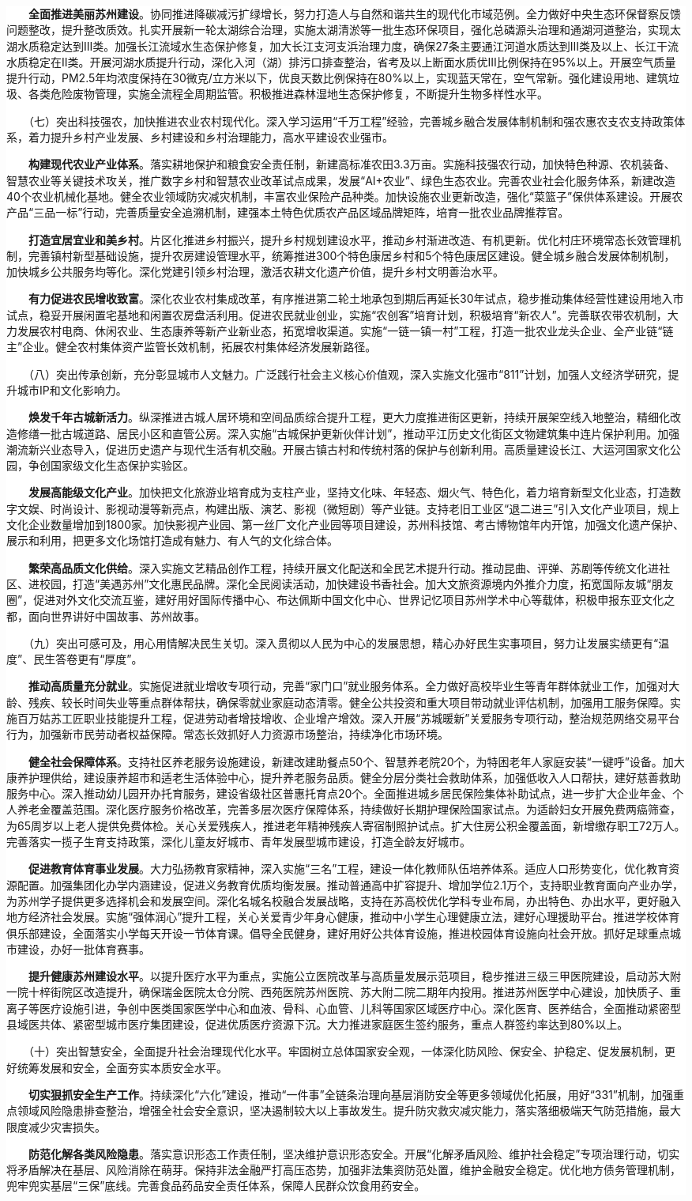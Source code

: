 　　**全面推进美丽苏州建设**。协同推进降碳减污扩绿增长，努力打造人与自然和谐共生的现代化市域范例。全力做好中央生态环保督察反馈问题整改，提升整改质效。扎实开展新一轮太湖综合治理，实施太湖清淤等一批生态环保项目，强化总磷源头治理和通湖河道整治，实现太湖水质稳定达到Ⅲ类。加强长江流域水生态保护修复，加大长江支河支浜治理力度，确保27条主要通江河道水质达到Ⅲ类及以上、长江干流水质稳定在Ⅱ类。开展河湖水质提升行动，深化入河（湖）排污口排查整治，省考及以上断面水质优Ⅲ比例保持在95%以上。开展空气质量提升行动，PM2.5年均浓度保持在30微克/立方米以下，优良天数比例保持在80%以上，实现蓝天常在，空气常新。强化建设用地、建筑垃圾、各类危险废物管理，实施全流程全周期监管。积极推进森林湿地生态保护修复，不断提升生物多样性水平。

　　（七）突出科技强农，加快推进农业农村现代化。深入学习运用“千万工程”经验，完善城乡融合发展体制机制和强农惠农支农支持政策体系，着力提升乡村产业发展、乡村建设和乡村治理能力，高水平建设农业强市。

　　**构建现代农业产业体系**。落实耕地保护和粮食安全责任制，新建高标准农田3.3万亩。实施科技强农行动，加快特色种源、农机装备、智慧农业等关键技术攻关，推广数字乡村和智慧农业改革试点成果，发展“AI+农业”、绿色生态农业。完善农业社会化服务体系，新建改造40个农业机械化基地。健全农业领域防灾减灾机制，丰富农业保险产品种类。加快设施农业更新改造，强化“菜篮子”保供体系建设。开展农产品“三品一标”行动，完善质量安全追溯机制，建强本土特色优质农产品区域品牌矩阵，培育一批农业品牌推荐官。

　　**打造宜居宜业和美乡村**。片区化推进乡村振兴，提升乡村规划建设水平，推动乡村渐进改造、有机更新。优化村庄环境常态长效管理机制，完善镇村新型基础设施，提升农房建设管理水平，统筹推进300个特色康居乡村和5个特色康居区建设。健全城乡融合发展体制机制，加快城乡公共服务均等化。深化党建引领乡村治理，激活农耕文化遗产价值，提升乡村文明善治水平。

　　**有力促进农民增收致富**。深化农业农村集成改革，有序推进第二轮土地承包到期后再延长30年试点，稳步推动集体经营性建设用地入市试点，稳妥开展闲置宅基地和闲置农房盘活利用。促进农民就业创业，实施“农创客”培育计划，积极培育“新农人”。完善联农带农机制，大力发展农村电商、休闲农业、生态康养等新产业新业态，拓宽增收渠道。实施“一链一镇一村”工程，打造一批农业龙头企业、全产业链“链主”企业。健全农村集体资产监管长效机制，拓展农村集体经济发展新路径。

　　（八）突出传承创新，充分彰显城市人文魅力。广泛践行社会主义核心价值观，深入实施文化强市“811”计划，加强人文经济学研究，提升城市IP和文化影响力。

　　**焕发千年古城新活力**。纵深推进古城人居环境和空间品质综合提升工程，更大力度推进街区更新，持续开展架空线入地整治，精细化改造修缮一批古城道路、居民小区和直管公房。深入实施“古城保护更新伙伴计划”，推动平江历史文化街区文物建筑集中连片保护利用。加强潮流新兴业态导入，促进历史遗产与现代生活有机交融。开展古镇古村和传统村落的保护与创新利用。高质量建设长江、大运河国家文化公园，争创国家级文化生态保护实验区。

　　**发展高能级文化产业**。加快把文化旅游业培育成为支柱产业，坚持文化味、年轻态、烟火气、特色化，着力培育新型文化业态，打造数字文娱、时尚设计、影视动漫等新亮点，构建出版、演艺、影视（微短剧）等产业链。支持老旧工业区“退二进三”引入文化产业项目，规上文化企业数量增加到1800家。加快影视产业园、第一丝厂文化产业园等项目建设，苏州科技馆、考古博物馆年内开馆，加强文化遗产保护、展示和利用，把更多文化场馆打造成有魅力、有人气的文化综合体。

　　**繁荣高品质文化供给**。深入实施文艺精品创作工程，持续开展文化配送和全民艺术提升行动。推动昆曲、评弹、苏剧等传统文化进社区、进校园，打造“美遇苏州”文化惠民品牌。深化全民阅读活动，加快建设书香社会。加大文旅资源境内外推介力度，拓宽国际友城“朋友圈”，促进对外文化交流互鉴，建好用好国际传播中心、布达佩斯中国文化中心、世界记忆项目苏州学术中心等载体，积极申报东亚文化之都，面向世界讲好中国故事、苏州故事。

　　（九）突出可感可及，用心用情解决民生关切。深入贯彻以人民为中心的发展思想，精心办好民生实事项目，努力让发展实绩更有“温度”、民生答卷更有“厚度”。

　　**推动高质量充分就业**。实施促进就业增收专项行动，完善“家门口”就业服务体系。全力做好高校毕业生等青年群体就业工作，加强对大龄、残疾、较长时间失业等重点群体帮扶，确保零就业家庭动态清零。健全公共投资和重大项目带动就业评估机制，加强用工服务保障。实施百万姑苏工匠职业技能提升工程，促进劳动者增技增收、企业增产增效。深入开展“苏城暖新”关爱服务专项行动，整治规范网络交易平台行为，加强新市民劳动者权益保障。常态长效抓好人力资源市场整治，持续净化市场环境。

　　**健全社会保障体系**。支持社区养老服务设施建设，新建改建助餐点50个、智慧养老院20个，为特困老年人家庭安装“一键呼”设备。加大康养护理供给，建设康养超市和适老生活体验中心，提升养老服务品质。健全分层分类社会救助体系，加强低收入人口帮扶，建好慈善救助服务中心。深入推动幼儿园开办托育服务，建设省级社区普惠托育点20个。全面推进城乡居民保险集体补助试点，进一步扩大企业年金、个人养老金覆盖范围。深化医疗服务价格改革，完善多层次医疗保障体系，持续做好长期护理保险国家试点。为适龄妇女开展免费两癌筛查，为65周岁以上老人提供免费体检。关心关爱残疾人，推进老年精神残疾人寄宿制照护试点。扩大住房公积金覆盖面，新增缴存职工72万人。完善落实一揽子生育支持政策，深化儿童友好城市、青年发展型城市建设，打造全龄友好城市。

　　**促进教育体育事业发展**。大力弘扬教育家精神，深入实施“三名”工程，建设一体化教师队伍培养体系。适应人口形势变化，优化教育资源配置。加强集团化办学内涵建设，促进义务教育优质均衡发展。推动普通高中扩容提升、增加学位2.1万个，支持职业教育面向产业办学，为苏州学子提供更多选择机会和发展空间。深化名城名校融合发展战略，支持在苏高校优化学科专业布局，办出特色、办出水平，更好融入地方经济社会发展。实施“强体润心”提升工程，关心关爱青少年身心健康，推动中小学生心理健康立法，建好心理援助平台。推进学校体育俱乐部建设，全面落实小学每天开设一节体育课。倡导全民健身，建好用好公共体育设施，推进校园体育设施向社会开放。抓好足球重点城市建设，办好一批体育赛事。

　　**提升健康苏州建设水平**。以提升医疗水平为重点，实施公立医院改革与高质量发展示范项目，稳步推进三级三甲医院建设，启动苏大附一院十梓街院区改造提升，确保瑞金医院太仓分院、西苑医院苏州医院、苏大附二院二期年内投用。推进苏州医学中心建设，加快质子、重离子等医疗设施引进，争创中医类国家医学中心和血液、骨科、心血管、儿科等国家区域医疗中心。深化医育、医养结合，全面推动紧密型县域医共体、紧密型城市医疗集团建设，促进优质医疗资源下沉。大力推进家庭医生签约服务，重点人群签约率达到80%以上。

　　（十）突出智慧安全，全面提升社会治理现代化水平。牢固树立总体国家安全观，一体深化防风险、保安全、护稳定、促发展机制，更好统筹发展和安全，全面夯实本质安全水平。

　　**切实狠抓安全生产工作**。持续深化“六化”建设，推动“一件事”全链条治理向基层消防安全等更多领域优化拓展，用好“331”机制，加强重点领域风险隐患排查整治，增强全社会安全意识，坚决遏制较大以上事故发生。提升防灾救灾减灾能力，落实落细极端天气防范措施，最大限度减少灾害损失。

　　**防范化解各类风险隐患**。落实意识形态工作责任制，坚决维护意识形态安全。开展“化解矛盾风险、维护社会稳定”专项治理行动，切实将矛盾解决在基层、风险消除在萌芽。保持非法金融严打高压态势，加强非法集资防范处置，维护金融安全稳定。优化地方债务管理机制，兜牢兜实基层“三保”底线。完善食品药品安全责任体系，保障人民群众饮食用药安全。

